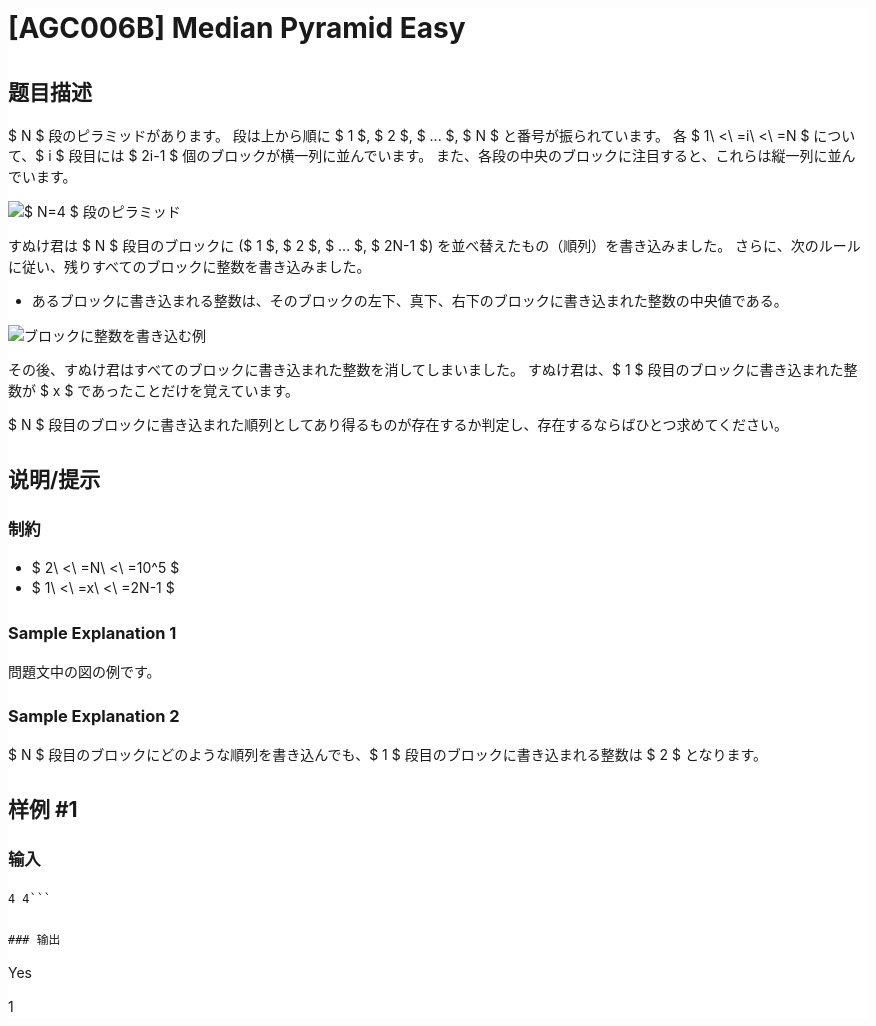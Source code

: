 # [AGC006B] Median Pyramid Easy

## 题目描述

[problemUrl]: https://atcoder.jp/contests/agc006/tasks/agc006_b

$ N $ 段のピラミッドがあります。 段は上から順に $ 1 $, $ 2 $, $ ... $, $ N $ と番号が振られています。 各 $ 1\ <\ =i\ <\ =N $ について、$ i $ 段目には $ 2i-1 $ 個のブロックが横一列に並んでいます。 また、各段の中央のブロックに注目すると、これらは縦一列に並んでいます。

 ![](https://cdn.luogu.com.cn/upload/vjudge_pic/AT_agc006_b/a992c42b0e9b0597f104bf82a0adc1131324bb4f.png)$ N=4 $ 段のピラミッド

 

すぬけ君は $ N $ 段目のブロックに ($ 1 $, $ 2 $, $ ... $, $ 2N-1 $) を並べ替えたもの（順列）を書き込みました。 さらに、次のルールに従い、残りすべてのブロックに整数を書き込みました。

- あるブロックに書き込まれる整数は、そのブロックの左下、真下、右下のブロックに書き込まれた整数の中央値である。

 ![](https://cdn.luogu.com.cn/upload/vjudge_pic/AT_agc006_b/545e109d7af3caf92b1a8f9ac80715efa6c3d3db.png)ブロックに整数を書き込む例

 

その後、すぬけ君はすべてのブロックに書き込まれた整数を消してしまいました。 すぬけ君は、$ 1 $ 段目のブロックに書き込まれた整数が $ x $ であったことだけを覚えています。

$ N $ 段目のブロックに書き込まれた順列としてあり得るものが存在するか判定し、存在するならばひとつ求めてください。

## 说明/提示

### 制約

- $ 2\ <\ =N\ <\ =10^5 $
- $ 1\ <\ =x\ <\ =2N-1 $

### Sample Explanation 1

問題文中の図の例です。

### Sample Explanation 2

$ N $ 段目のブロックにどのような順列を書き込んでも、$ 1 $ 段目のブロックに書き込まれる整数は $ 2 $ となります。

## 样例 #1

### 输入

```
4 4```

### 输出

```
Yes

1
